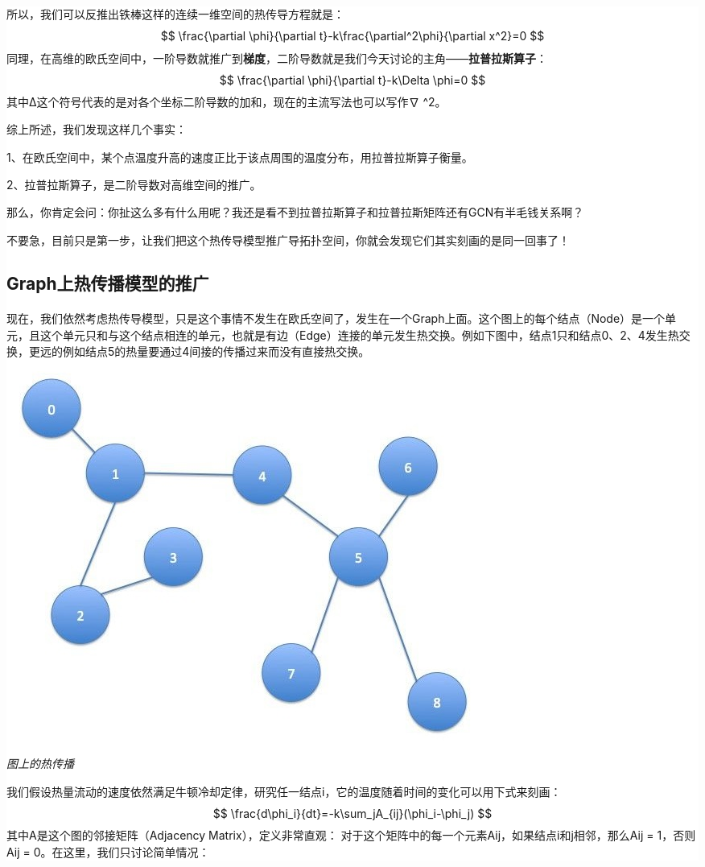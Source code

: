 所以，我们可以反推出铁棒这样的连续一维空间的热传导方程就是：
$$
\frac{\partial \phi}{\partial t}-k\frac{\partial^2\phi}{\partial x^2}=0
$$
同理，在高维的欧氏空间中，一阶导数就推广到**梯度**，二阶导数就是我们今天讨论的主角——**拉普拉斯算子**：
$$
\frac{\partial \phi}{\partial t}-k\Delta \phi=0
$$
其中Δ这个符号代表的是对各个坐标二阶导数的加和，现在的主流写法也可以写作∇ ^2。

综上所述，我们发现这样几个事实：

1、在欧氏空间中，某个点温度升高的速度正比于该点周围的温度分布，用拉普拉斯算子衡量。

2、拉普拉斯算子，是二阶导数对高维空间的推广。

那么，你肯定会问：你扯这么多有什么用呢？我还是看不到拉普拉斯算子和拉普拉斯矩阵还有GCN有半毛钱关系啊？

不要急，目前只是第一步，让我们把这个热传导模型推广导拓扑空间，你就会发现它们其实刻画的是同一回事了！

## Graph上热传播模型的推广

现在，我们依然考虑热传导模型，只是这个事情不发生在欧氏空间了，发生在一个Graph上面。这个图上的每个结点（Node）是一个单元，且这个单元只和与这个结点相连的单元，也就是有边（Edge）连接的单元发生热交换。例如下图中，结点1只和结点0、2、4发生热交换，更远的例如结点5的热量要通过4间接的传播过来而没有直接热交换。

![temp-trans-2](pic/temp-trans-2.jpg)

*图上的热传播*

我们假设热量流动的速度依然满足牛顿冷却定律，研究任一结点i，它的温度随着时间的变化可以用下式来刻画：
$$
\frac{d\phi_i}{dt}=-k\sum_jA_{ij}(\phi_i-\phi_j)
$$
其中A是这个图的邻接矩阵（Adjacency Matrix），定义非常直观： 对于这个矩阵中的每一个元素Aij，如果结点i和j相邻，那么Aij = 1，否则Aij = 0。在这里，我们只讨论简单情况：

